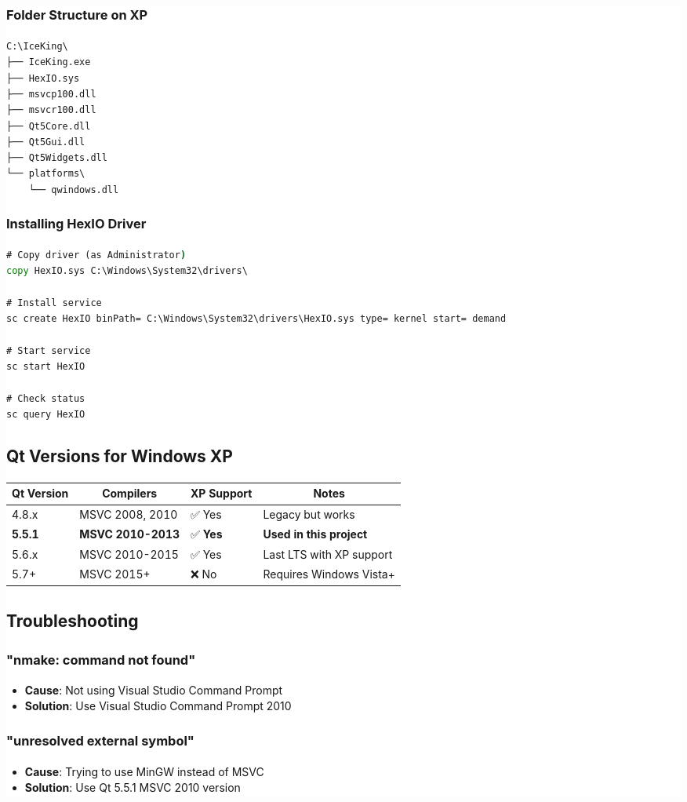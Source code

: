### Folder Structure on XP

```
C:\IceKing\
├── IceKing.exe
├── HexIO.sys
├── msvcp100.dll
├── msvcr100.dll
├── Qt5Core.dll
├── Qt5Gui.dll
├── Qt5Widgets.dll
└── platforms\
    └── qwindows.dll
```

### Installing HexIO Driver

```cmd
# Copy driver (as Administrator)
copy HexIO.sys C:\Windows\System32\drivers\

# Install service
sc create HexIO binPath= C:\Windows\System32\drivers\HexIO.sys type= kernel start= demand

# Start service
sc start HexIO

# Check status
sc query HexIO
```

## Qt Versions for Windows XP

| Qt Version | Compilers | XP Support | Notes |
|------------|-----------|------------|-------|
| 4.8.x | MSVC 2008, 2010 | ✅ Yes | Legacy but works |
| **5.5.1** | **MSVC 2010-2013** | ✅ **Yes** | **Used in this project** |
| 5.6.x | MSVC 2010-2015 | ✅ Yes | Last LTS with XP support |
| 5.7+ | MSVC 2015+ | ❌ No | Requires Windows Vista+ |

## Troubleshooting

### "nmake: command not found"
- **Cause**: Not using Visual Studio Command Prompt
- **Solution**: Use Visual Studio Command Prompt 2010

### "unresolved external symbol"
- **Cause**: Trying to use MinGW instead of MSVC
- **Solution**: Use Qt 5.5.1 MSVC 2010 version
